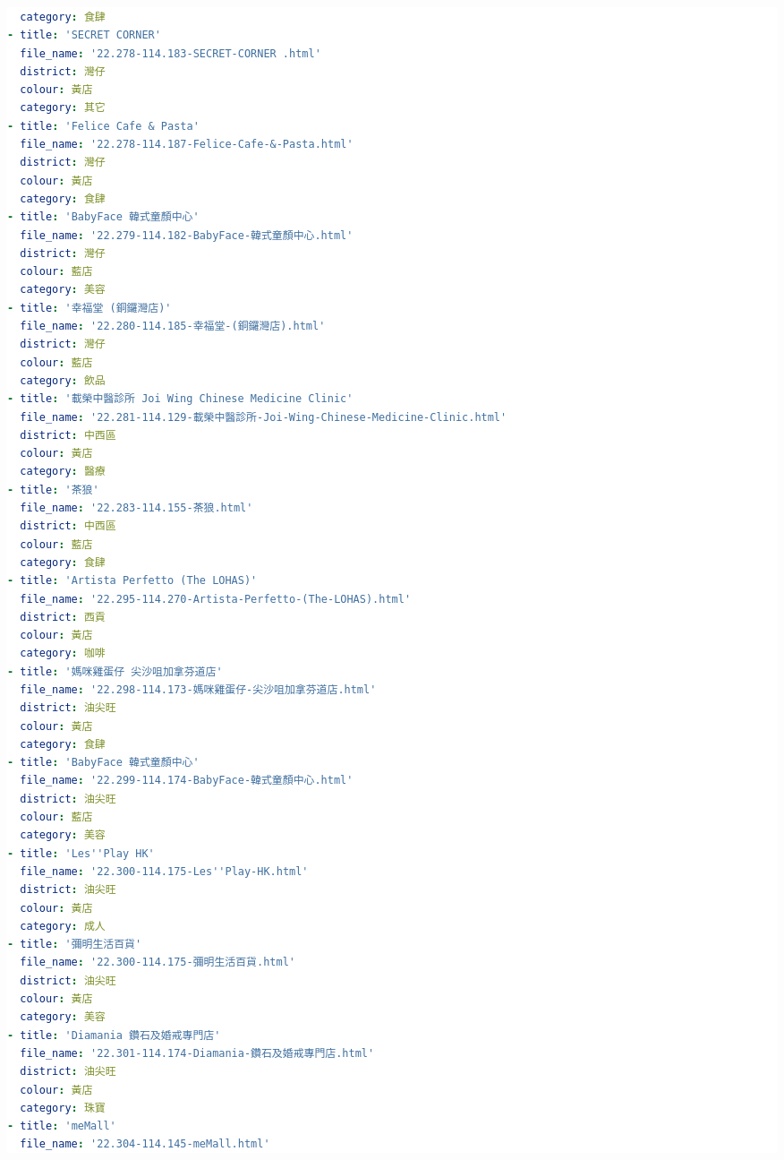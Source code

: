 ```yaml
  category: 食肆
- title: 'SECRET CORNER'
  file_name: '22.278-114.183-SECRET-CORNER .html'
  district: 灣仔
  colour: 黃店
  category: 其它
- title: 'Felice Cafe & Pasta'
  file_name: '22.278-114.187-Felice-Cafe-&-Pasta.html'
  district: 灣仔
  colour: 黃店
  category: 食肆
- title: 'BabyFace 韓式童顏中心'
  file_name: '22.279-114.182-BabyFace-韓式童顏中心.html'
  district: 灣仔
  colour: 藍店
  category: 美容
- title: '幸福堂 (銅鑼灣店)'
  file_name: '22.280-114.185-幸福堂-(銅鑼灣店).html'
  district: 灣仔
  colour: 藍店
  category: 飲品
- title: '載榮中醫診所 Joi Wing Chinese Medicine Clinic'
  file_name: '22.281-114.129-載榮中醫診所-Joi-Wing-Chinese-Medicine-Clinic.html'
  district: 中西區
  colour: 黃店
  category: 醫療
- title: '茶狼'
  file_name: '22.283-114.155-茶狼.html'
  district: 中西區
  colour: 藍店
  category: 食肆
- title: 'Artista Perfetto (The LOHAS)'
  file_name: '22.295-114.270-Artista-Perfetto-(The-LOHAS).html'
  district: 西貢
  colour: 黃店
  category: 咖啡
- title: '媽咪雞蛋仔 尖沙咀加拿芬道店'
  file_name: '22.298-114.173-媽咪雞蛋仔-尖沙咀加拿芬道店.html'
  district: 油尖旺
  colour: 黃店
  category: 食肆
- title: 'BabyFace 韓式童顏中心'
  file_name: '22.299-114.174-BabyFace-韓式童顏中心.html'
  district: 油尖旺
  colour: 藍店
  category: 美容
- title: 'Les''Play HK'
  file_name: '22.300-114.175-Les''Play-HK.html'
  district: 油尖旺
  colour: 黃店
  category: 成人
- title: '彌明生活百貨'
  file_name: '22.300-114.175-彌明生活百貨.html'
  district: 油尖旺
  colour: 黃店
  category: 美容
- title: 'Diamania 鑽石及婚戒專門店'
  file_name: '22.301-114.174-Diamania-鑽石及婚戒專門店.html'
  district: 油尖旺
  colour: 黃店
  category: 珠寶
- title: 'meMall'
  file_name: '22.304-114.145-meMall.html'
```